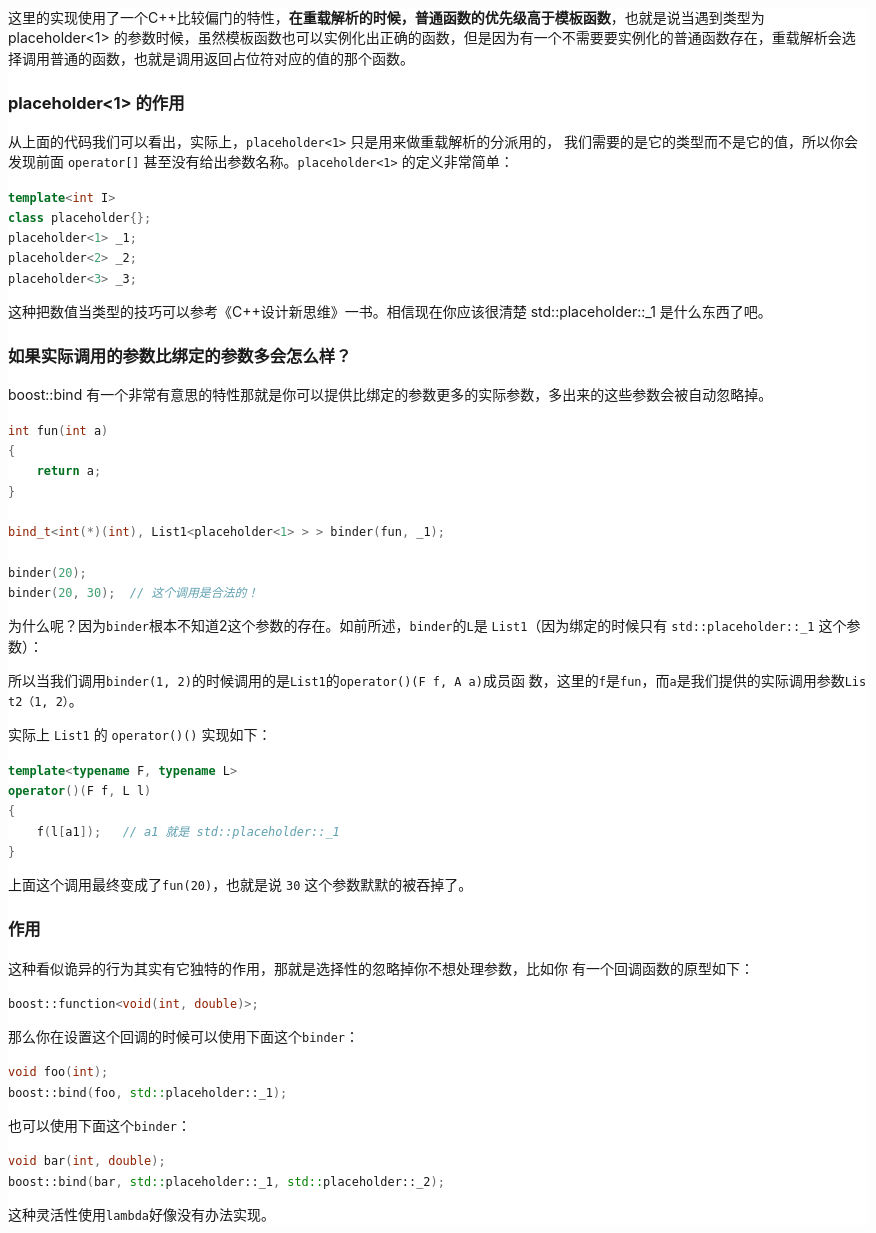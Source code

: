 这里的实现使用了一个C++比较偏门的特性，**在重载解析的时候，普通函数的优先级高于模板函数**，也就是说当遇到类型为 placeholder<1> 的参数时候，虽然模板函数也可以实例化出正确的函数，但是因为有一个不需要要实例化的普通函数存在，重载解析会选择调用普通的函数，也就是调用返回占位符对应的值的那个函数。

### placeholder<1> 的作用

从上面的代码我们可以看出，实际上，`placeholder<1>` 只是用来做重载解析的分派用的， 我们需要的是它的类型而不是它的值，所以你会发现前面 `operator[]` 甚至没有给出参数名称。`placeholder<1>` 的定义非常简单：

```cpp
template<int I>
class placeholder{};
placeholder<1> _1;
placeholder<2> _2;
placeholder<3> _3;
```
这种把数值当类型的技巧可以参考《C++设计新思维》一书。相信现在你应该很清楚 std::placeholder::_1 是什么东西了吧。

### 如果实际调用的参数比绑定的参数多会怎么样？

boost::bind 有一个非常有意思的特性那就是你可以提供比绑定的参数更多的实际参数，多出来的这些参数会被自动忽略掉。

```cpp
int fun(int a)
{
    return a;
}

bind_t<int(*)(int), List1<placeholder<1> > > binder(fun, _1);

binder(20);
binder(20, 30);  // 这个调用是合法的！
```

为什么呢？因为`binder`根本不知道2这个参数的存在。如前所述，`binder`的`L`是 `List1`（因为绑定的时候只有 `std::placeholder::_1` 这个参数）：

所以当我们调用`binder(1, 2)`的时候调用的是`List1`的`operator()(F f, A a)`成员函 数，这里的`f`是`fun`，而`a`是我们提供的实际调用参数`List2（1, 2）`。

实际上 `List1` 的 `operator()()` 实现如下：

```cpp
template<typename F, typename L>
operator()(F f, L l)
{
    f(l[a1]);   // a1 就是 std::placeholder::_1
}
```
上面这个调用最终变成了`fun(20)`，也就是说 `30` 这个参数默默的被吞掉了。

###  作用

这种看似诡异的行为其实有它独特的作用，那就是选择性的忽略掉你不想处理参数，比如你 有一个回调函数的原型如下：

```cpp
boost::function<void(int, double)>;
```
那么你在设置这个回调的时候可以使用下面这个`binder`：
```cpp
void foo(int);
boost::bind(foo, std::placeholder::_1);
```
也可以使用下面这个`binder`：
```cpp
void bar(int, double);
boost::bind(bar, std::placeholder::_1, std::placeholder::_2);
```
这种灵活性使用`lambda`好像没有办法实现。
